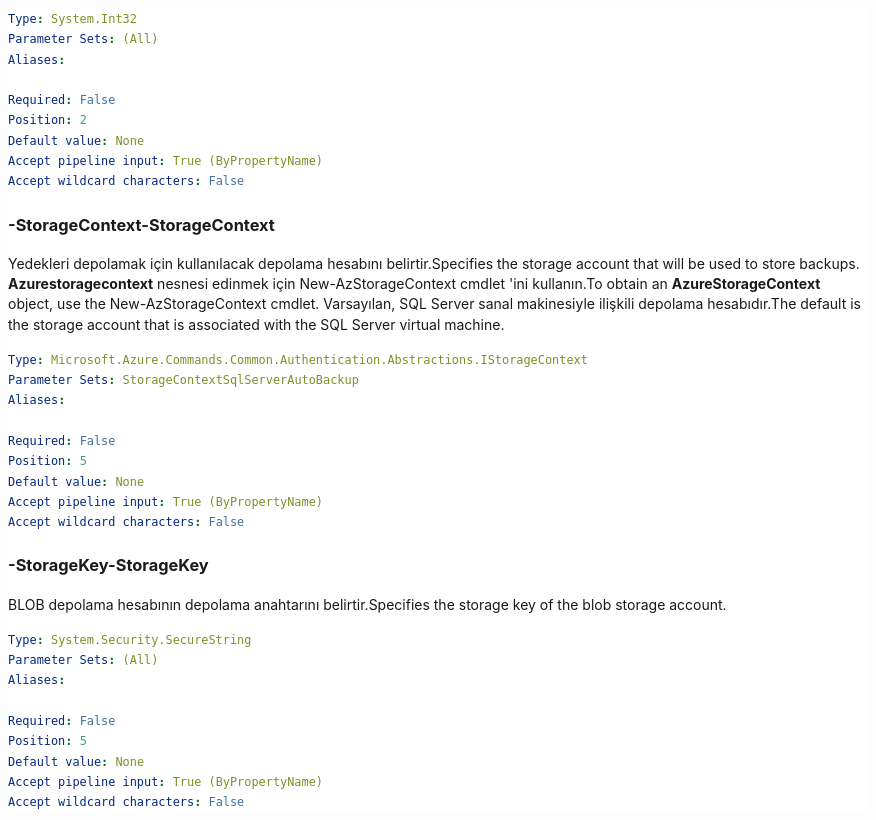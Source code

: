 ```yaml
Type: System.Int32
Parameter Sets: (All)
Aliases:

Required: False
Position: 2
Default value: None
Accept pipeline input: True (ByPropertyName)
Accept wildcard characters: False
```

### <span data-ttu-id="b5b0d-153">-StorageContext</span><span class="sxs-lookup"><span data-stu-id="b5b0d-153">-StorageContext</span></span>
<span data-ttu-id="b5b0d-154">Yedekleri depolamak için kullanılacak depolama hesabını belirtir.</span><span class="sxs-lookup"><span data-stu-id="b5b0d-154">Specifies the storage account that will be used to store backups.</span></span>
<span data-ttu-id="b5b0d-155">**Azurestoragecontext** nesnesi edinmek için New-AzStorageContext cmdlet 'ini kullanın.</span><span class="sxs-lookup"><span data-stu-id="b5b0d-155">To obtain an **AzureStorageContext** object, use the New-AzStorageContext cmdlet.</span></span>
<span data-ttu-id="b5b0d-156">Varsayılan, SQL Server sanal makinesiyle ilişkili depolama hesabıdır.</span><span class="sxs-lookup"><span data-stu-id="b5b0d-156">The default is the storage account that is associated with the SQL Server virtual machine.</span></span>

```yaml
Type: Microsoft.Azure.Commands.Common.Authentication.Abstractions.IStorageContext
Parameter Sets: StorageContextSqlServerAutoBackup
Aliases:

Required: False
Position: 5
Default value: None
Accept pipeline input: True (ByPropertyName)
Accept wildcard characters: False
```

### <span data-ttu-id="b5b0d-157">-StorageKey</span><span class="sxs-lookup"><span data-stu-id="b5b0d-157">-StorageKey</span></span>
<span data-ttu-id="b5b0d-158">BLOB depolama hesabının depolama anahtarını belirtir.</span><span class="sxs-lookup"><span data-stu-id="b5b0d-158">Specifies the storage key of the blob storage account.</span></span>

```yaml
Type: System.Security.SecureString
Parameter Sets: (All)
Aliases:

Required: False
Position: 5
Default value: None
Accept pipeline input: True (ByPropertyName)
Accept wildcard characters: False
```
